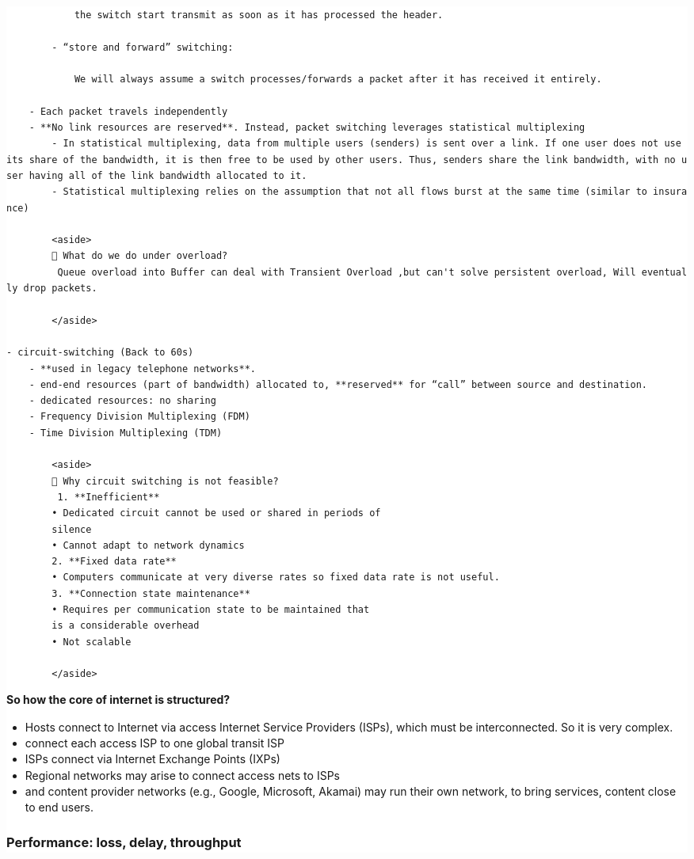                 the switch start transmit as soon as it has processed the header.
                
            - “store and forward” switching:
                
                We will always assume a switch processes/forwards a packet after it has received it entirely.
                
        - Each packet travels independently
        - **No link resources are reserved**. Instead, packet switching leverages statistical multiplexing
            - In statistical multiplexing, data from multiple users (senders) is sent over a link. If one user does not use its share of the bandwidth, it is then free to be used by other users. Thus, senders share the link bandwidth, with no user having all of the link bandwidth allocated to it.
            - Statistical multiplexing relies on the assumption that not all flows burst at the same time (similar to insurance)
            
            <aside>
            🧸 What do we do under overload?
             Queue overload into Buffer can deal with Transient Overload ,but can't solve persistent overload, Will eventually drop packets.
            
            </aside>
            
    - circuit-switching (Back to 60s)
        - **used in legacy telephone networks**.
        - end-end resources (part of bandwidth) allocated to, **reserved** for “call” between source and destination.
        - dedicated resources: no sharing
        - Frequency Division Multiplexing (FDM)
        - Time Division Multiplexing (TDM)
            
            <aside>
            🧸 Why circuit switching is not feasible?
             1. **Inefficient**
            • Dedicated circuit cannot be used or shared in periods of
            silence
            • Cannot adapt to network dynamics
            2. **Fixed data rate**
            • Computers communicate at very diverse rates so fixed data rate is not useful.                                                                                                                                  
            3. **Connection state maintenance**
            • Requires per communication state to be maintained that
            is a considerable overhead
            • Not scalable
            
            </aside>
            

**So how the core of internet is structured?**

- Hosts connect to Internet via access Internet Service Providers (ISPs), which must be interconnected. So it is very complex.
- connect each access ISP to one global transit ISP
- ISPs connect via Internet Exchange Points (IXPs)
- Regional networks may arise to connect access nets to ISPs
- and content provider networks (e.g., Google, Microsoft, Akamai) may run their own network, to bring services, content close to end users.

### **Performance: loss, delay, throughput**
